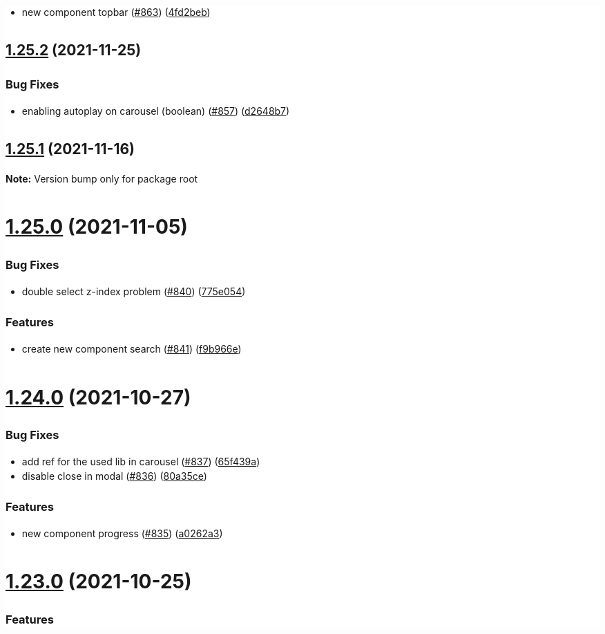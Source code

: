 - new component topbar ([#863](https://github.com/ocean-ds/ocean-web/issues/863)) ([4fd2beb](https://github.com/ocean-ds/ocean-web/commit/4fd2beb1d6fe0f556f11a0876ac1e37d6f2ae4fa))

## [1.25.2](https://github.com/ocean-ds/ocean-web/compare/v1.25.1...v1.25.2) (2021-11-25)

### Bug Fixes

- enabling autoplay on carousel (boolean) ([#857](https://github.com/ocean-ds/ocean-web/issues/857)) ([d2648b7](https://github.com/ocean-ds/ocean-web/commit/d2648b7924ff42cd393cd57cbb340968ff61455b))

## [1.25.1](https://github.com/ocean-ds/ocean-web/compare/v1.25.0...v1.25.1) (2021-11-16)

**Note:** Version bump only for package root

# [1.25.0](https://github.com/ocean-ds/ocean-web/compare/v1.24.0...v1.25.0) (2021-11-05)

### Bug Fixes

- double select z-index problem ([#840](https://github.com/ocean-ds/ocean-web/issues/840)) ([775e054](https://github.com/ocean-ds/ocean-web/commit/775e054860b5330638fba27e45a72ee1d3a5f8b9))

### Features

- create new component search ([#841](https://github.com/ocean-ds/ocean-web/issues/841)) ([f9b966e](https://github.com/ocean-ds/ocean-web/commit/f9b966e2f0c32af5d90aebc6da8aca2d00bec98b))

# [1.24.0](https://github.com/ocean-ds/ocean-web/compare/v1.22.0...v1.24.0) (2021-10-27)

### Bug Fixes

- add ref for the used lib in carousel ([#837](https://github.com/ocean-ds/ocean-web/issues/837)) ([65f439a](https://github.com/ocean-ds/ocean-web/commit/65f439a408d65f9a932b4d9eab17f1547ea9b126))
- disable close in modal ([#836](https://github.com/ocean-ds/ocean-web/issues/836)) ([80a35ce](https://github.com/ocean-ds/ocean-web/commit/80a35cefbebd169170f1faf0da5ed7e133557aff))

### Features

- new component progress ([#835](https://github.com/ocean-ds/ocean-web/issues/835)) ([a0262a3](https://github.com/ocean-ds/ocean-web/commit/a0262a34b080db6464fd37f20d63e52fc6df939e))

# [1.23.0](https://github.com/ocean-ds/ocean-web/compare/v1.21.3...v1.22.0) (2021-10-25)

### Features
